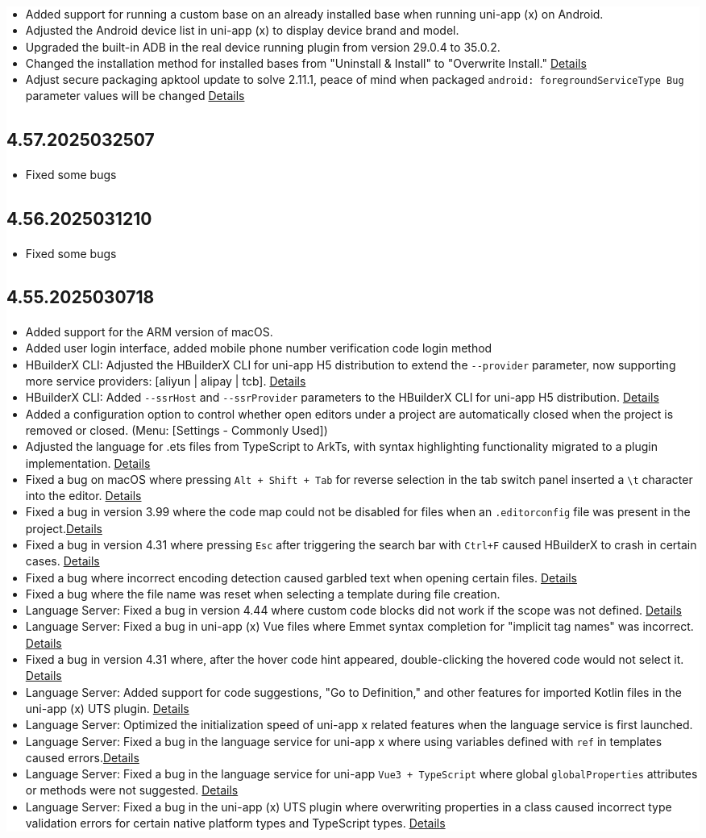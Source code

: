 * Added support for running a custom base on an already installed base when running uni-app (x) on Android.  
* Adjusted the Android device list in uni-app (x) to display device brand and model.  
* Upgraded the built-in ADB in the real device running plugin from version 29.0.4 to 35.0.2.  
* Changed the installation method for installed bases from "Uninstall & Install" to "Overwrite Install." [Details](https://issues.dcloud.net.cn/pages/issues/detail?id=16397)
* Adjust secure packaging apktool update to solve 2.11.1, peace of mind when packaged ` android: foregroundServiceType Bug ` parameter values will be changed [Details](https://issues.dcloud.net.cn/pages/issues/detail?id=16895)


## 4.57.2025032507
* Fixed some bugs


## 4.56.2025031210
* Fixed some bugs


## 4.55.2025030718
* Added support for the ARM version of macOS.
* Added user login interface, added mobile phone number verification code login method
* HBuilderX CLI: Adjusted the HBuilderX CLI for uni-app H5 distribution to extend the `--provider` parameter, now supporting more service providers: [aliyun | alipay | tcb]. [Details](https://hx.dcloud.net.cn/cli/publish-h5)
* HBuilderX CLI: Added `--ssrHost` and `--ssrProvider` parameters to the HBuilderX CLI for uni-app H5 distribution. [Details](https://hx.dcloud.net.cn/cli/publish-h5)
* Added a configuration option to control whether open editors under a project are automatically closed when the project is removed or closed. (Menu: [Settings - Commonly Used])
* Adjusted the language for .ets files from TypeScript to ArkTs, with syntax highlighting functionality migrated to a plugin implementation. [Details](https://ext.dcloud.net.cn/plugin?id=21741)
* Fixed a bug on macOS where pressing `Alt + Shift + Tab` for reverse selection in the tab switch panel inserted a `\t` character into the editor. [Details](https://issues.dcloud.net.cn/pages/issues/detail?id=14977)
* Fixed a bug in version 3.99 where the code map could not be disabled for files when an `.editorconfig` file was present in the project.[Details](https://issues.dcloud.net.cn/pages/issues/detail?id=14863)
* Fixed a bug in version 4.31 where pressing `Esc` after triggering the search bar with `Ctrl+F` caused HBuilderX to crash in certain cases. [Details](https://issues.dcloud.net.cn/pages/issues/detail?id=14978)
* Fixed a bug where incorrect encoding detection caused garbled text when opening certain files. [Details](https://issues.dcloud.net.cn/pages/issues/detail?id=12395)
* Fixed a bug where the file name was reset when selecting a template during file creation.
* Language Server: Fixed a bug in version 4.44 where custom code blocks did not work if the scope was not defined. [Details](https://issues.dcloud.net.cn/pages/issues/detail?id=14982)
* Language Server: Fixed a bug in uni-app (x) Vue files where Emmet syntax completion for "implicit tag names" was incorrect. [Details](https://issues.dcloud.net.cn/pages/issues/detail?id=14374)
* Fixed a bug in version 4.31 where, after the hover code hint appeared, double-clicking the hovered code would not select it. [Details](https://issues.dcloud.net.cn/pages/issues/detail?id=15055)
* Language Server: Added support for code suggestions, "Go to Definition," and other features for imported Kotlin files in the uni-app (x) UTS plugin. [Details](https://hx.dcloud.net.cn/Tutorial/Language/uts_hybrid_support)
* Language Server: Optimized the initialization speed of uni-app x related features when the language service is first launched.
* Language Server: Fixed a bug in the language service for uni-app x where using variables defined with `ref` in templates caused errors.[Details](https://issues.dcloud.net.cn/pages/issues/detail?id=14968)
* Language Server: Fixed a bug in the language service for uni-app `Vue3 + TypeScript` where global `globalProperties` attributes or methods were not suggested. [Details](https://issues.dcloud.net.cn/pages/issues/detail?id=14972)
* Language Server: Fixed a bug in the uni-app (x) UTS plugin where overwriting properties in a class caused incorrect type validation errors for certain native platform types and TypeScript types. [Details](https://issues.dcloud.net.cn/pages/issues/detail?id=15172)